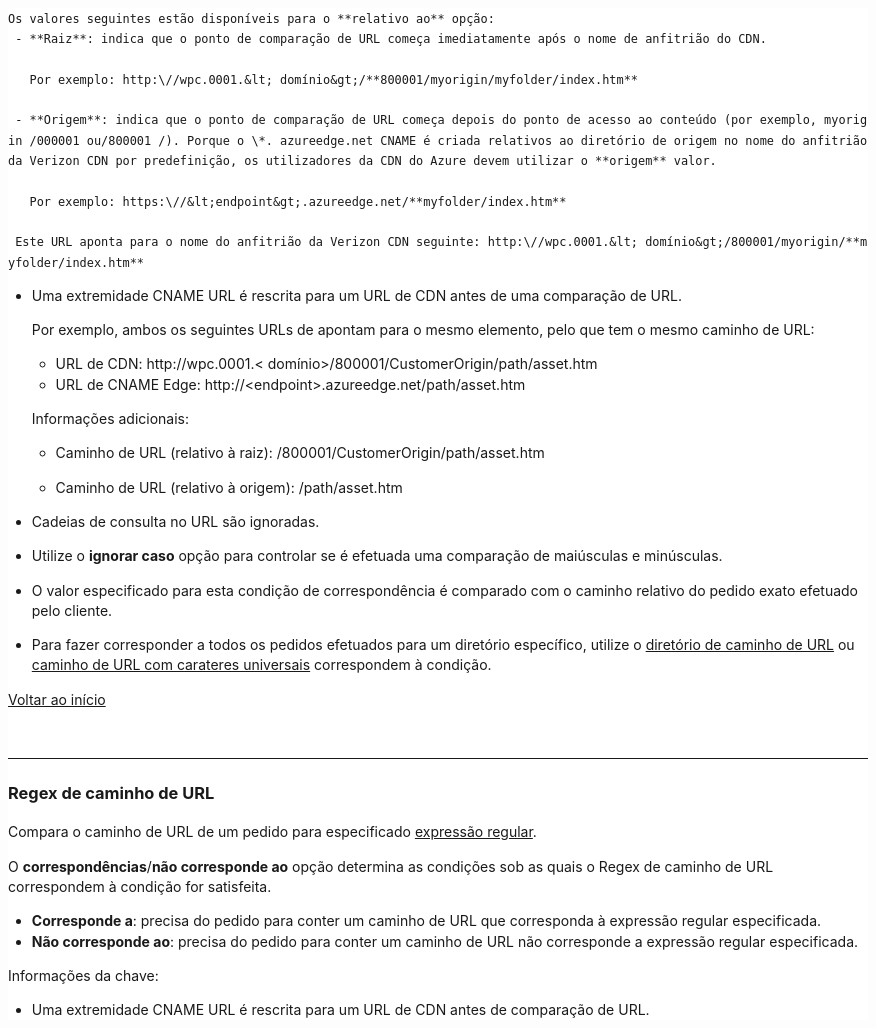     Os valores seguintes estão disponíveis para o **relativo ao** opção:
     - **Raiz**: indica que o ponto de comparação de URL começa imediatamente após o nome de anfitrião do CDN.

       Por exemplo: http:\//wpc.0001.&lt; domínio&gt;/**800001/myorigin/myfolder/index.htm**

     - **Origem**: indica que o ponto de comparação de URL começa depois do ponto de acesso ao conteúdo (por exemplo, myorigin /000001 ou/800001 /). Porque o \*. azureedge.net CNAME é criada relativos ao diretório de origem no nome do anfitrião da Verizon CDN por predefinição, os utilizadores da CDN do Azure devem utilizar o **origem** valor. 

       Por exemplo: https:\//&lt;endpoint&gt;.azureedge.net/**myfolder/index.htm**

     Este URL aponta para o nome do anfitrião da Verizon CDN seguinte: http:\//wpc.0001.&lt; domínio&gt;/800001/myorigin/**myfolder/index.htm**

- Uma extremidade CNAME URL é rescrita para um URL de CDN antes de uma comparação de URL.

    Por exemplo, ambos os seguintes URLs de apontam para o mesmo elemento, pelo que tem o mesmo caminho de URL:
    - URL de CDN: http:\//wpc.0001.&lt; domínio&gt;/800001/CustomerOrigin/path/asset.htm
    - URL de CNAME Edge: http:\//&lt;endpoint&gt;.azureedge.net/path/asset.htm
    
    Informações adicionais:
    
    - Caminho de URL (relativo à raiz): /800001/CustomerOrigin/path/asset.htm
   
    - Caminho de URL (relativo à origem): /path/asset.htm

- Cadeias de consulta no URL são ignoradas.
- Utilize o **ignorar caso** opção para controlar se é efetuada uma comparação de maiúsculas e minúsculas.
- O valor especificado para esta condição de correspondência é comparado com o caminho relativo do pedido exato efetuado pelo cliente.

- Para fazer corresponder a todos os pedidos efetuados para um diretório específico, utilize o [diretório de caminho de URL](#url-path-directory) ou [caminho de URL com carateres universais](#url-path-wildcard) correspondem à condição.

[Voltar ao início](#match-conditions-for-the-azure-cdn-rules-engine)

</br>

---
### <a name="url-path-regex"></a>Regex de caminho de URL
Compara o caminho de URL de um pedido para especificado [expressão regular](cdn-rules-engine-reference.md#regular-expressions).

O **correspondências**/**não corresponde ao** opção determina as condições sob as quais o Regex de caminho de URL correspondem à condição for satisfeita.
- **Corresponde a**: precisa do pedido para conter um caminho de URL que corresponda à expressão regular especificada.
- **Não corresponde ao**: precisa do pedido para conter um caminho de URL não corresponde a expressão regular especificada.

Informações da chave:
- Uma extremidade CNAME URL é rescrita para um URL de CDN antes de comparação de URL. 
 